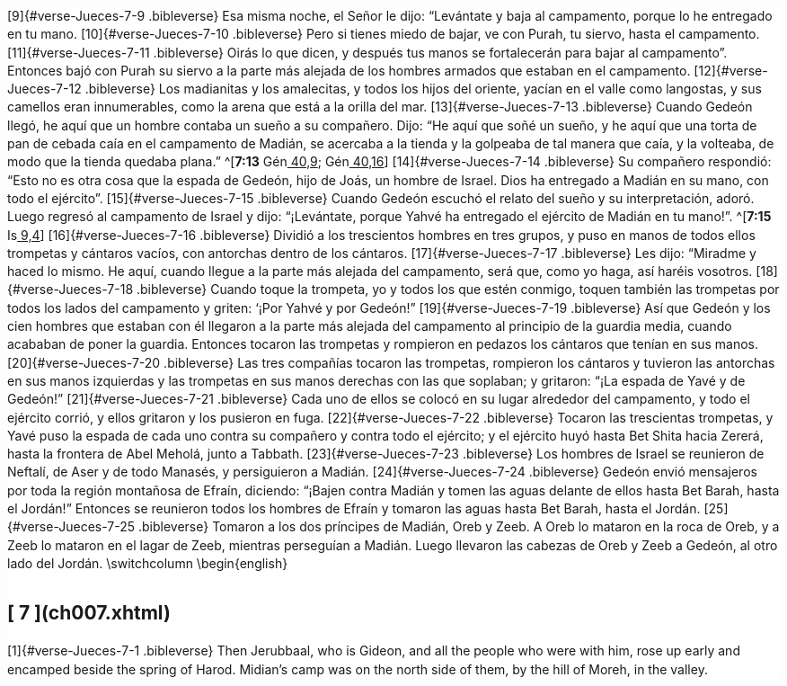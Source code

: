 [9]{#verse-Jueces-7-9 .bibleverse} Esa misma noche, el Señor le dijo: “Levántate y baja al campamento, porque lo he entregado en tu mano. [10]{#verse-Jueces-7-10 .bibleverse} Pero si tienes miedo de bajar, ve con Purah, tu siervo, hasta el campamento. [11]{#verse-Jueces-7-11 .bibleverse} Oirás lo que dicen, y después tus manos se fortalecerán para bajar al campamento”. Entonces bajó con Purah su siervo a la parte más alejada de los hombres armados que estaban en el campamento.
[12]{#verse-Jueces-7-12 .bibleverse} Los madianitas y los amalecitas, y todos los hijos del oriente, yacían en el valle como langostas, y sus camellos eran innumerables, como la arena que está a la orilla del mar.
[13]{#verse-Jueces-7-13 .bibleverse} Cuando Gedeón llegó, he aquí que un hombre contaba un sueño a su compañero. Dijo: “He aquí que soñé un sueño, y he aquí que una torta de pan de cebada caía en el campamento de Madián, se acercaba a la tienda y la golpeaba de tal manera que caía, y la volteaba, de modo que la tienda quedaba plana.” ^[**7:13** Gén[ 40,9](ch046.xhtml#verse-1-Corintios-40-9); Gén[ 40,16](ch046.xhtml#verse-1-Corintios-40-16)]
[14]{#verse-Jueces-7-14 .bibleverse} Su compañero respondió: “Esto no es otra cosa que la espada de Gedeón, hijo de Joás, un hombre de Israel. Dios ha entregado a Madián en su mano, con todo el ejército”.
[15]{#verse-Jueces-7-15 .bibleverse} Cuando Gedeón escuchó el relato del sueño y su interpretación, adoró. Luego regresó al campamento de Israel y dijo: “¡Levántate, porque Yahvé ha entregado el ejército de Madián en tu mano!”. ^[**7:15** Is[ 9,4](ch046.xhtml#verse-1-Corintios-9-4)]
[16]{#verse-Jueces-7-16 .bibleverse} Dividió a los trescientos hombres en tres grupos, y puso en manos de todos ellos trompetas y cántaros vacíos, con antorchas dentro de los cántaros.
[17]{#verse-Jueces-7-17 .bibleverse} Les dijo: “Miradme y haced lo mismo. He aquí, cuando llegue a la parte más alejada del campamento, será que, como yo haga, así haréis vosotros. [18]{#verse-Jueces-7-18 .bibleverse} Cuando toque la trompeta, yo y todos los que estén conmigo, toquen también las trompetas por todos los lados del campamento y griten: ‘¡Por Yahvé y por Gedeón!”
[19]{#verse-Jueces-7-19 .bibleverse} Así que Gedeón y los cien hombres que estaban con él llegaron a la parte más alejada del campamento al principio de la guardia media, cuando acababan de poner la guardia. Entonces tocaron las trompetas y rompieron en pedazos los cántaros que tenían en sus manos. [20]{#verse-Jueces-7-20 .bibleverse} Las tres compañías tocaron las trompetas, rompieron los cántaros y tuvieron las antorchas en sus manos izquierdas y las trompetas en sus manos derechas con las que soplaban; y gritaron: “¡La espada de Yavé y de Gedeón!” [21]{#verse-Jueces-7-21 .bibleverse} Cada uno de ellos se colocó en su lugar alrededor del campamento, y todo el ejército corrió, y ellos gritaron y los pusieron en fuga. [22]{#verse-Jueces-7-22 .bibleverse} Tocaron las trescientas trompetas, y Yavé puso la espada de cada uno contra su compañero y contra todo el ejército; y el ejército huyó hasta Bet Shita hacia Zererá, hasta la frontera de Abel Meholá, junto a Tabbath.
[23]{#verse-Jueces-7-23 .bibleverse} Los hombres de Israel se reunieron de Neftalí, de Aser y de todo Manasés, y persiguieron a Madián. [24]{#verse-Jueces-7-24 .bibleverse} Gedeón envió mensajeros por toda la región montañosa de Efraín, diciendo: “¡Bajen contra Madián y tomen las aguas delante de ellos hasta Bet Barah, hasta el Jordán!” Entonces se reunieron todos los hombres de Efraín y tomaron las aguas hasta Bet Barah, hasta el Jordán. [25]{#verse-Jueces-7-25 .bibleverse} Tomaron a los dos príncipes de Madián, Oreb y Zeeb. A Oreb lo mataron en la roca de Oreb, y a Zeeb lo mataron en el lagar de Zeeb, mientras perseguían a Madián. Luego llevaron las cabezas de Oreb y Zeeb a Gedeón, al otro lado del Jordán.
\switchcolumn
\begin{english}

<h2 class="chaptertitle">[&nbsp;7&nbsp;](ch007.xhtml)<span><span id="chapter-Jueces-7"></span></span></h2>

[1]{#verse-Jueces-7-1 .bibleverse} Then Jerubbaal, who is Gideon, and all the people who were with him, rose up early and encamped beside the spring of Harod. Midian’s camp was on the north side of them, by the hill of Moreh, in the valley.